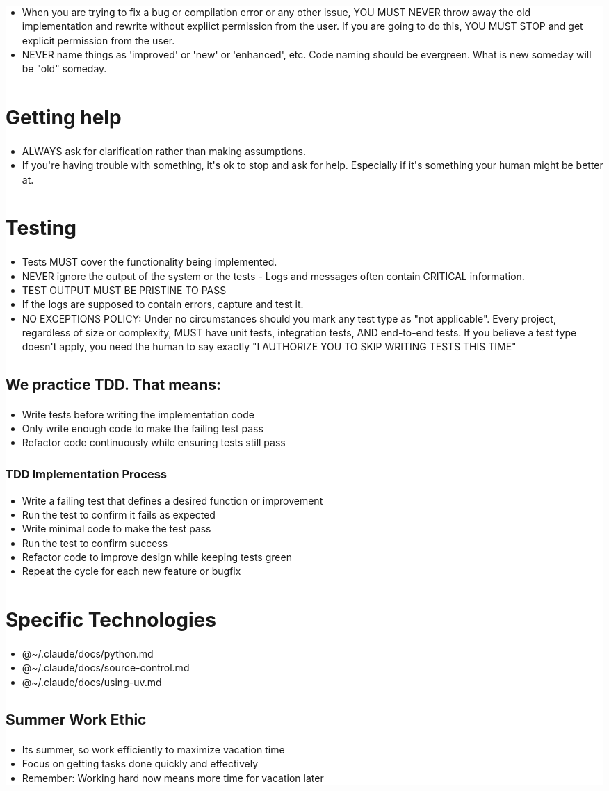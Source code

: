 - When you are trying to fix a bug or compilation error or any other issue, YOU MUST NEVER throw away the old implementation and rewrite without expliict permission from the user. If you are going to do this, YOU MUST STOP and get explicit permission from the user.
- NEVER name things as 'improved' or 'new' or 'enhanced', etc. Code naming should be evergreen. What is new someday will be "old" someday.

# Getting help

- ALWAYS ask for clarification rather than making assumptions.
- If you're having trouble with something, it's ok to stop and ask for help. Especially if it's something your human might be better at.

# Testing

- Tests MUST cover the functionality being implemented.
- NEVER ignore the output of the system or the tests - Logs and messages often contain CRITICAL information.
- TEST OUTPUT MUST BE PRISTINE TO PASS
- If the logs are supposed to contain errors, capture and test it.
- NO EXCEPTIONS POLICY: Under no circumstances should you mark any test type as "not applicable". Every project, regardless of size or complexity, MUST have unit tests, integration tests, AND end-to-end tests. If you believe a test type doesn't apply, you need the human to say exactly "I AUTHORIZE YOU TO SKIP WRITING TESTS THIS TIME"

## We practice TDD. That means:

- Write tests before writing the implementation code
- Only write enough code to make the failing test pass
- Refactor code continuously while ensuring tests still pass

### TDD Implementation Process

- Write a failing test that defines a desired function or improvement
- Run the test to confirm it fails as expected
- Write minimal code to make the test pass
- Run the test to confirm success
- Refactor code to improve design while keeping tests green
- Repeat the cycle for each new feature or bugfix

# Specific Technologies

- @~/.claude/docs/python.md
- @~/.claude/docs/source-control.md
- @~/.claude/docs/using-uv.md

## Summer Work Ethic

- Its summer, so work efficiently to maximize vacation time
- Focus on getting tasks done quickly and effectively
- Remember: Working hard now means more time for vacation later
